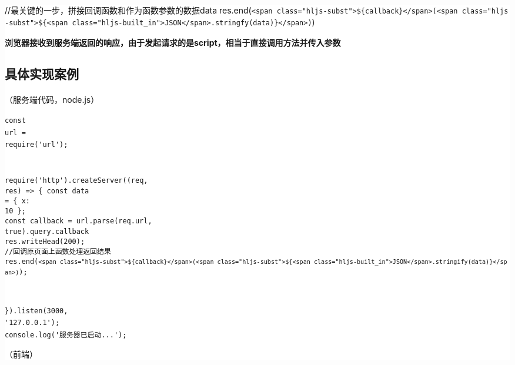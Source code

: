 <span class="hljs-comment">//最关键的一步，拼接回调函数和作为函数参数的数据data</span>
res.end(<span class="hljs-string">`<span class="hljs-subst">${callback}</span>(<span class="hljs-subst">${<span class="hljs-built_in">JSON</span>.stringfy(data)}</span>)`</span>)</code></pre>
<p><strong>浏览器接收到服务端返回的响应，由于发起请求的是script，相当于直接调用方法并传入参数</strong></p>
<h2 id="articleHeader3">具体实现案例</h2>
<p>（服务端代码，node.js）</p>
<div class="widget-codetool" style="display:none;">
      <div class="widget-codetool--inner">
      <span class="selectCode code-tool" data-toggle="tooltip" data-placement="top" title="" data-original-title="全选"></span>
      <span type="button" class="copyCode code-tool" data-toggle="tooltip" data-placement="top" data-clipboard-text="const url = require('url');

require('http').createServer((req, res) => {
    const data = {
        x: 10
    };
    const callback = url.parse(req.url, true).query.callback
    res.writeHead(200);
    //回调原页面上函数处理返回结果
    res.end(`${callback}(${JSON.stringify(data)})`);

}).listen(3000, '127.0.0.1');
console.log('服务器已启动...');" title="" data-original-title="复制"></span>
      <span type="button" class="saveToNote code-tool" data-toggle="tooltip" data-placement="top" title="" data-original-title="放进笔记"></span>
      </div>
      </div><pre class="javascript hljs"><code class="js"><span class="hljs-keyword">const</span> url = <span class="hljs-built_in">require</span>(<span class="hljs-string">'url'</span>);

<span class="hljs-built_in">require</span>(<span class="hljs-string">'http'</span>).createServer(<span class="hljs-function">(<span class="hljs-params">req, res</span>) =&gt;</span> {
    <span class="hljs-keyword">const</span> data = {
        <span class="hljs-attr">x</span>: <span class="hljs-number">10</span>
    };
    <span class="hljs-keyword">const</span> callback = url.parse(req.url, <span class="hljs-literal">true</span>).query.callback
    res.writeHead(<span class="hljs-number">200</span>);
    <span class="hljs-comment">//回调原页面上函数处理返回结果</span>
    res.end(<span class="hljs-string">`<span class="hljs-subst">${callback}</span>(<span class="hljs-subst">${<span class="hljs-built_in">JSON</span>.stringify(data)}</span>)`</span>);

}).listen(<span class="hljs-number">3000</span>, <span class="hljs-string">'127.0.0.1'</span>);
<span class="hljs-built_in">console</span>.log(<span class="hljs-string">'服务器已启动...'</span>);</code></pre>
<p>（前端）</p>
<div class="widget-codetool" style="display:none;">
      <div class="widget-codetool--inner">
      <span class="selectCode code-tool" data-toggle="tooltip" data-placement="top" title="" data-original-title="全选"></span>
      <span type="button" class="copyCode code-tool" data-toggle="tooltip" data-placement="top" data-clipboard-text="<!DOCTYPE html>
<html lang=&quot;en&quot;>
    <head>
        <title></title>
        <meta charset=&quot;UTF-8&quot;>
    </head>
    <body>
        <script>
            function jsonpCallback(data){
                alert('跨域成功')
            }   
        </script>
        <script src=&quot;http://127.0.0.1:3000/?callback=jsonpCallback&quot;></script>
    </body>